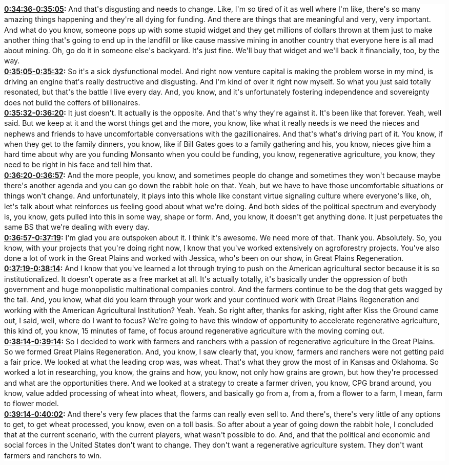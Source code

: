 **[0:34:36-0:35:05](https://share.transistor.fm/s/2d771060#t=0:34:36):**  And that's disgusting and needs to change. Like, I'm so tired of it as well where I'm like, there's so many amazing things happening and they're all dying for funding.  And there are things that are meaningful and very, very important. And what do you know, someone pops up with some stupid widget and they get millions of dollars thrown at them just to make another thing that's going to end up in the landfill or like cause massive mining in another country that everyone here is all mad about mining.  Oh, go do it in someone else's backyard. It's just fine. We'll buy that widget and we'll back it financially, too, by the way.  
**[0:35:05-0:35:32](https://share.transistor.fm/s/2d771060#t=0:35:05):**  So it's a sick dysfunctional model. And right now venture capital is making the problem worse in my mind, is driving an engine that's really destructive and disgusting.  And I'm kind of over it right now myself. So what you just said totally resonated, but that's the battle I live every day.  And, you know, and it's unfortunately fostering independence and sovereignty does not build the coffers of billionaires.  
**[0:35:32-0:36:20](https://share.transistor.fm/s/2d771060#t=0:35:32):**  It just doesn't. It actually is the opposite. And that's why they're against it. It's been like that forever.  Yeah, well said. But we keep at it and the worst things get and the more, you know, like what it really needs is we need the nieces and nephews and friends to have uncomfortable conversations with the gazillionaires.  And that's what's driving part of it. You know, if when they get to the family dinners, you know, like if Bill Gates goes to a family gathering and his, you know, nieces give him a hard time about why are you funding Monsanto when you could be funding, you know, regenerative agriculture, you know, they need to be right in his face and tell him that.  
**[0:36:20-0:36:57](https://share.transistor.fm/s/2d771060#t=0:36:20):**  And the more people, you know, and sometimes people do change and sometimes they won't because maybe there's another agenda and you can go down the rabbit hole on that.  Yeah, but we have to have those uncomfortable situations or things won't change. And unfortunately, it plays into this whole like constant virtue signaling culture where everyone's like, oh, let's talk about what reinforces us feeling good about what we're doing.  And both sides of the political spectrum and everybody is, you know, gets pulled into this in some way, shape or form. And, you know, it doesn't get anything done. It just perpetuates the same BS that we're dealing with every day.  
**[0:36:57-0:37:19](https://share.transistor.fm/s/2d771060#t=0:36:57):**  I'm glad you are outspoken about it. I think it's awesome. We need more of that.  Thank you.  Absolutely. So, you know, with your projects that you're doing right now, I know that you've worked extensively on agroforestry projects. You've also done a lot of work in the Great Plains and worked with Jessica, who's been on our show, in Great Plains Regeneration.  
**[0:37:19-0:38:14](https://share.transistor.fm/s/2d771060#t=0:37:19):**  And I know that you've learned a lot through trying to push on the American agricultural sector because it is so institutionalized. It doesn't operate as a free market at all. It's actually totally, it's basically under the oppression of both government and huge monopolistic multinational companies control.  And the farmers continue to be the dog that gets wagged by the tail. And, you know, what did you learn through your work and your continued work with Great Plains Regeneration and working with the American Agricultural Institution?  Yeah. Yeah. So right after, thanks for asking, right after Kiss the Ground came out, I said, well, where do I want to focus? We're going to have this window of opportunity to accelerate regenerative agriculture, this kind of, you know, 15 minutes of fame, of focus around regenerative agriculture with the moving coming out.  
**[0:38:14-0:39:14](https://share.transistor.fm/s/2d771060#t=0:38:14):**  So I decided to work with farmers and ranchers with a passion of regenerative agriculture in the Great Plains. So we formed Great Plains Regeneration. And, you know, I saw clearly that, you know, farmers and ranchers were not getting paid a fair price.  We looked at what the leading crop was, was wheat. That's what they grow the most of in Kansas and Oklahoma. So worked a lot in researching, you know, the grains and how, you know, not only how grains are grown, but how they're processed and what are the opportunities there.  And we looked at a strategy to create a farmer driven, you know, CPG brand around, you know, value added processing of wheat into wheat, flowers, and basically go from a, from a, from a flower to a farm, I mean, farm to flower model.  
**[0:39:14-0:40:02](https://share.transistor.fm/s/2d771060#t=0:39:14):**  And there's very few places that the farms can really even sell to. And there's, there's very little of any options to get, to get wheat processed, you know, even on a toll basis.  So after about a year of going down the rabbit hole, I concluded that at the current scenario, with the current players, what wasn't possible to do.  And, and that the political and economic and social forces in the United States don't want to change. They don't want a regenerative agriculture system. They don't want farmers and ranchers to win.  